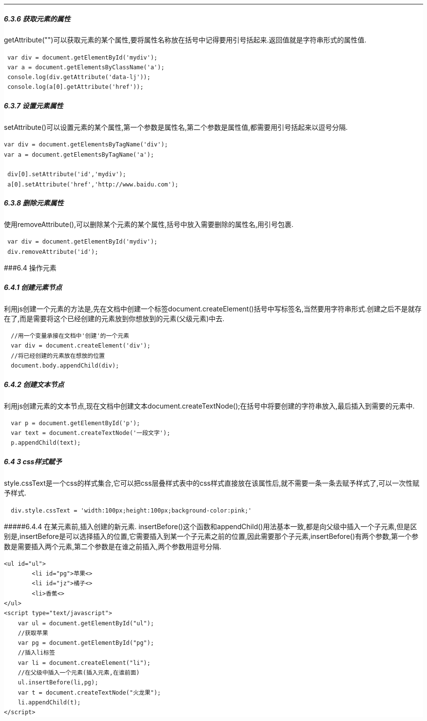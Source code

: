 -------------------------------------------------------

##### 6.3.6 获取元素的属性
getAttribute("")可以获取元素的某个属性,要将属性名称放在括号中记得要用引号括起来.返回值就是字符串形式的属性值.
		
     var div = document.getElementById('mydiv');
     var a = document.getElementsByClassName('a');
     console.log(div.getAttribute('data-lj'));
     console.log(a[0].getAttribute('href')); 

##### 6.3.7 设置元素属性
setAttribute()可以设置元素的某个属性,第一个参数是属性名,第二个参数是属性值,都需要用引号括起来以逗号分隔.

    var div = document.getElementsByTagName('div');
    var a = document.getElementsByTagName('a');

     div[0].setAttribute('id','mydiv');
     a[0].setAttribute('href','http://www.baidu.com');

##### 6.3.8 删除元素属性
使用removeAttribute(),可以删除某个元素的某个属性,括号中放入需要删除的属性名,用引号包裹.

     var div = document.getElementById('mydiv');
     div.removeAttribute('id');


###6.4 操作元素
##### 6.4.1 创建元素节点 
利用js创建一个元素的方法是,先在文档中创建一个标签document.createElement()括号中写标签名,当然要用字符串形式.创建之后不是就存在了,而是需要将这个已经创建的元素放到你想放到的元素(父级元素)中去.

      //用一个变量承接在文档中'创建'的一个元素
      var div = document.createElement('div');
      //将已经创建的元素放在想放的位置
      document.body.appendChild(div);

##### 6.4.2 创建文本节点
利用js创建元素的文本节点,现在文档中创建文本document.createTextNode();在括号中将要创建的字符串放入,最后插入到需要的元素中.

      var p = document.getElementById('p');
      var text = document.createTextNode('一段文字');
      p.appendChild(text);

##### 6.4 3 css样式赋予
style.cssText是一个css的样式集合,它可以把css层叠样式表中的css样式直接放在该属性后,就不需要一条一条去赋予样式了,可以一次性赋予样式.

      div.style.cssText = 'width:100px;height:100px;background-color:pink;'

#####6.4.4 在某元素前,插入创建的新元素.
insertBefore()这个函数和appendChild()用法基本一致,都是向父级中插入一个子元素,但是区别是,insertBefore是可以选择插入的位置,它需要插入到某一个子元素之前的位置,因此需要那个子元素,insertBefore()有两个参数,第一个参数是需要插入两个元素,第二个参数是在谁之前插入,两个参数用逗号分隔.

	<ul id="ul">
			<li id="pg">苹果<>
			<li id="jz">橘子<>
			<li>香蕉<>
	</ul>
	<script type="text/javascript">
		var ul = document.getElementById("ul");
		//获取苹果
		var pg = document.getElementById("pg");
		//插入li标签
		var li = document.createElement("li");
		//在父级中插入一个元素(插入元素,在谁前面)
		ul.insertBefore(li,pg);
		var t = document.createTextNode("火龙果");
		li.appendChild(t);
	</script>
